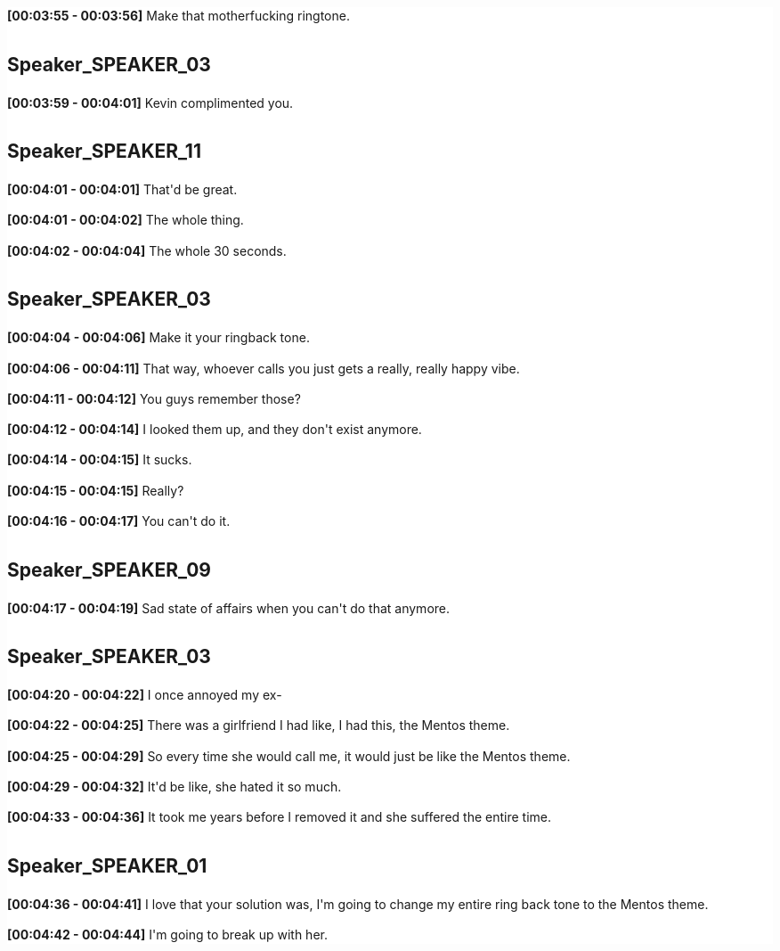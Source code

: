 **[00:03:55 - 00:03:56]** Make that motherfucking ringtone.


## Speaker_SPEAKER_03

**[00:03:59 - 00:04:01]** Kevin complimented you.


## Speaker_SPEAKER_11

**[00:04:01 - 00:04:01]** That'd be great.

**[00:04:01 - 00:04:02]** The whole thing.

**[00:04:02 - 00:04:04]** The whole 30 seconds.


## Speaker_SPEAKER_03

**[00:04:04 - 00:04:06]** Make it your ringback tone.

**[00:04:06 - 00:04:11]** That way, whoever calls you just gets a really, really happy vibe.

**[00:04:11 - 00:04:12]** You guys remember those?

**[00:04:12 - 00:04:14]** I looked them up, and they don't exist anymore.

**[00:04:14 - 00:04:15]** It sucks.

**[00:04:15 - 00:04:15]** Really?

**[00:04:16 - 00:04:17]** You can't do it.


## Speaker_SPEAKER_09

**[00:04:17 - 00:04:19]** Sad state of affairs when you can't do that anymore.


## Speaker_SPEAKER_03

**[00:04:20 - 00:04:22]** I once annoyed my ex-

**[00:04:22 - 00:04:25]** There was a girlfriend I had like, I had this, the Mentos theme.

**[00:04:25 - 00:04:29]** So every time she would call me, it would just be like the Mentos theme.

**[00:04:29 - 00:04:32]** It'd be like, she hated it so much.

**[00:04:33 - 00:04:36]** It took me years before I removed it and she suffered the entire time.


## Speaker_SPEAKER_01

**[00:04:36 - 00:04:41]** I love that your solution was, I'm going to change my entire ring back tone to the Mentos theme.

**[00:04:42 - 00:04:44]** I'm going to break up with her.
